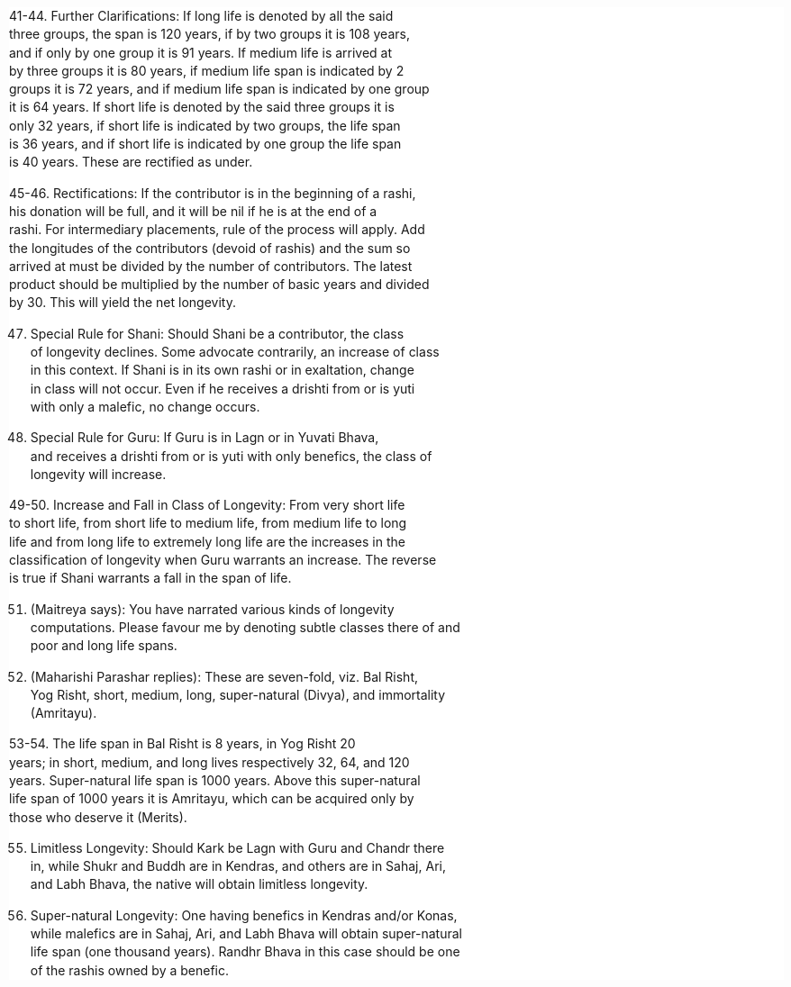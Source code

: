 41-44. Further Clarifications: If long life is denoted by all the said  
three groups, the span is 120 years, if by two groups it is 108 years,  
and if only by one group it is 91 years. If medium life is arrived at  
by three groups it is 80 years, if medium life span is indicated by 2  
groups it is 72 years, and if medium life span is indicated by one group  
it is 64 years. If short life is denoted by the said three groups it is  
only 32 years, if short life is indicated by two groups, the life span  
is 36 years, and if short life is indicated by one group the life span  
is 40 years. These are rectified as under.  
  
45-46. Rectifications: If the contributor is in the beginning of a rashi,  
his donation will be full, and it will be nil if he is at the end of a  
rashi. For intermediary placements, rule of the process will apply. Add  
the longitudes of the contributors (devoid of rashis) and the sum so  
arrived at must be divided by the number of contributors. The latest  
product should be multiplied by the number of basic years and divided  
by 30. This will yield the net longevity.  
  
47. Special Rule for Shani: Should Shani be a contributor, the class  
of longevity declines. Some advocate contrarily, an increase of class  
in this context. If Shani is in its own rashi or in exaltation, change  
in class will not occur. Even if he receives a drishti from or is yuti  
with only a malefic, no change occurs.  
  
48. Special Rule for Guru: If Guru is in Lagn or in Yuvati Bhava,  
and receives a drishti from or is yuti with only benefics, the class of  
longevity will increase.  
  
49-50. Increase and Fall in Class of Longevity: From very short life  
to short life, from short life to medium life, from medium life to long  
life and from long life to extremely long life are the increases in the  
classification of longevity when Guru warrants an increase. The reverse  
is true if Shani warrants a fall in the span of life.  
  
51. (Maitreya says): You have narrated various kinds of longevity  
computations. Please favour me by denoting subtle classes there of and  
poor and long life spans.  
  
52. (Maharishi Parashar replies): These are seven-fold, viz. Bal Risht,  
Yog Risht, short, medium, long, super-natural (Divya), and immortality  
(Amritayu).  
  
53-54. The life span in Bal Risht is 8 years, in Yog Risht 20  
years; in short, medium, and long lives respectively 32, 64, and 120  
years. Super-natural life span is 1000 years. Above this super-natural  
life span of 1000 years it is Amritayu, which can be acquired only by  
those who deserve it (Merits).  
  
55. Limitless Longevity: Should Kark be Lagn with Guru and Chandr there  
in, while Shukr and Buddh are in Kendras, and others are in Sahaj, Ari,  
and Labh Bhava, the native will obtain limitless longevity.  
  
56. Super-natural Longevity: One having benefics in Kendras and/or Konas,  
while malefics are in Sahaj, Ari, and Labh Bhava will obtain super-natural  
life span (one thousand years). Randhr Bhava in this case should be one  
of the rashis owned by a benefic.  
  